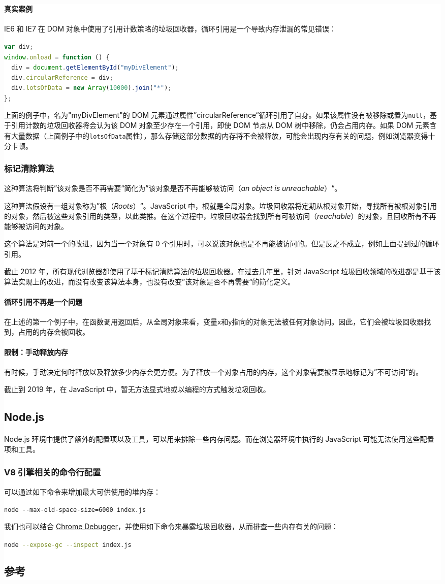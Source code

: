 #### 真实案例

IE6 和 IE7 在 DOM 对象中使用了引用计数策略的垃圾回收器，循环引用是一个导致内存泄漏的常见错误：

```js
var div;
window.onload = function () {
  div = document.getElementById("myDivElement");
  div.circularReference = div;
  div.lotsOfData = new Array(10000).join("*");
};
```

上面的例子中，名为"myDivElement"的 DOM 元素通过属性”circularReference“循环引用了自身。如果该属性没有被移除或置为`null`，基于引用计数的垃圾回收器将会认为该 DOM 对象至少存在一个引用，即使 DOM 节点从 DOM 树中移除，仍会占用内存。如果 DOM 元素含有大量数据（上面例子中的`lotsOfData`属性），那么存储这部分数据的内存将不会被释放，可能会出现内存有关的问题，例如浏览器变得十分卡顿。

### 标记清除算法

这种算法将判断”该对象是否不再需要“简化为”该对象是否不再能够被访问（_an object is unreachable_）“。

这种算法假设有一组对象称为”根（_Roots_）“。JavaScript 中，根就是全局对象。垃圾回收器将定期从根对象开始，寻找所有被根对象引用的对象，然后被这些对象引用的类型，以此类推。在这个过程中，垃圾回收器会找到所有可被访问（_reachable_）的对象，且回收所有不再能够被访问的对象。

这个算法是对前一个的改进，因为当一个对象有 0 个引用时，可以说该对象也是不再能被访问的。但是反之不成立，例如上面提到过的循环引用。

截止 2012 年，所有现代浏览器都使用了基于标记清除算法的垃圾回收器。在过去几年里，针对 JavaScript 垃圾回收领域的改进都是基于该算法实现上的改进，而没有改变该算法本身，也没有改变”该对象是否不再需要“的简化定义。

#### 循环引用不再是一个问题

在上述的第一个例子中，在函数调用返回后，从全局对象来看，变量`x`和`y`指向的对象无法被任何对象访问。因此，它们会被垃圾回收器找到，占用的内存会被回收。

#### 限制：手动释放内存

有时候，手动决定何时释放以及释放多少内存会更方便。为了释放一个对象占用的内存，这个对象需要被显示地标记为”不可访问“的。

截止到 2019 年，在 JavaScript 中，暂无方法显式地或以编程的方式触发垃圾回收。

## Node.js

Node.js 环境中提供了额外的配置项以及工具，可以用来排除一些内存问题。而在浏览器环境中执行的 JavaScript 可能无法使用这些配置项和工具。

### V8 引擎相关的命令行配置

可以通过如下命令来增加最大可供使用的堆内存：

`node --max-old-space-size=6000 index.js`

我们也可以结合 [Chrome Debugger](https://nodejs.org/en/docs/guides/debugging-getting-started/)，并使用如下命令来暴露垃圾回收器，从而排查一些内存有关的问题：

```sh
node --expose-gc --inspect index.js
```

## 参考

